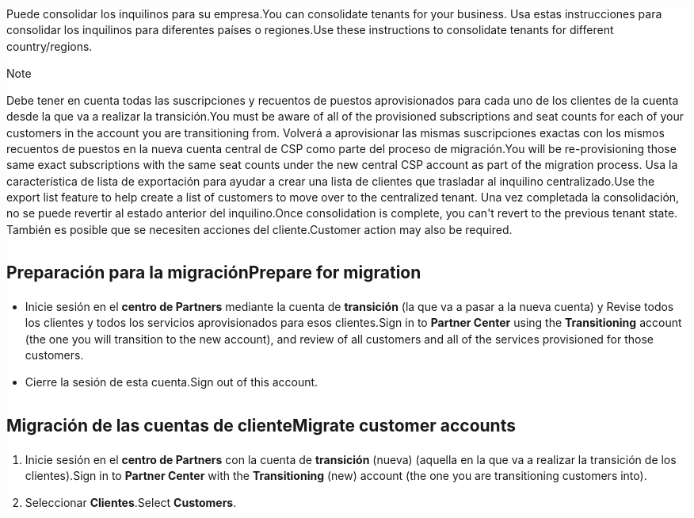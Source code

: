 <span data-ttu-id="7e8ac-113">Puede consolidar los inquilinos para su empresa.</span><span class="sxs-lookup"><span data-stu-id="7e8ac-113">You can consolidate tenants for your business.</span></span> <span data-ttu-id="7e8ac-114">Usa estas instrucciones para consolidar los inquilinos para diferentes países o regiones.</span><span class="sxs-lookup"><span data-stu-id="7e8ac-114">Use these instructions to consolidate tenants for different country/regions.</span></span>

>[!NOTE]  
><span data-ttu-id="7e8ac-115">Debe tener en cuenta todas las suscripciones y recuentos de puestos aprovisionados para cada uno de los clientes de la cuenta desde la que va a realizar la transición.</span><span class="sxs-lookup"><span data-stu-id="7e8ac-115">You must be aware of all of the provisioned subscriptions and seat counts for each of your customers in the account you are transitioning from.</span></span> <span data-ttu-id="7e8ac-116">Volverá a aprovisionar las mismas suscripciones exactas con los mismos recuentos de puestos en la nueva cuenta central de CSP como parte del proceso de migración.</span><span class="sxs-lookup"><span data-stu-id="7e8ac-116">You will be re-provisioning those same exact subscriptions with the same seat counts under the new central CSP account as part of the migration process.</span></span> <span data-ttu-id="7e8ac-117">Usa la característica de lista de exportación para ayudar a crear una lista de clientes que trasladar al inquilino centralizado.</span><span class="sxs-lookup"><span data-stu-id="7e8ac-117">Use the export list feature to help create a list of customers to move over to the centralized tenant.</span></span>  <span data-ttu-id="7e8ac-118">Una vez completada la consolidación, no se puede revertir al estado anterior del inquilino.</span><span class="sxs-lookup"><span data-stu-id="7e8ac-118">Once consolidation is complete, you can't revert to the previous tenant state.</span></span> <span data-ttu-id="7e8ac-119">También es posible que se necesiten acciones del cliente.</span><span class="sxs-lookup"><span data-stu-id="7e8ac-119">Customer action may also be required.</span></span>

## <a name="prepare-for-migration"></a><span data-ttu-id="7e8ac-120">Preparación para la migración</span><span class="sxs-lookup"><span data-stu-id="7e8ac-120">Prepare for migration</span></span>

- <span data-ttu-id="7e8ac-121">Inicie sesión en el **centro de Partners** mediante la cuenta de **transición** (la que va a pasar a la nueva cuenta) y Revise todos los clientes y todos los servicios aprovisionados para esos clientes.</span><span class="sxs-lookup"><span data-stu-id="7e8ac-121">Sign in to **Partner Center**  using the **Transitioning** account (the one you will transition to the new account), and review of all customers and all of the services provisioned for those customers.</span></span>

- <span data-ttu-id="7e8ac-122">Cierre la sesión de esta cuenta.</span><span class="sxs-lookup"><span data-stu-id="7e8ac-122">Sign out of this account.</span></span>

## <a name="migrate-customer-accounts"></a><span data-ttu-id="7e8ac-123">Migración de las cuentas de cliente</span><span class="sxs-lookup"><span data-stu-id="7e8ac-123">Migrate customer accounts</span></span>

1. <span data-ttu-id="7e8ac-124">Inicie sesión en el **centro de Partners** con la cuenta de **transición** (nueva) (aquella en la que va a realizar la transición de los clientes).</span><span class="sxs-lookup"><span data-stu-id="7e8ac-124">Sign in to **Partner Center**  with the **Transitioning** (new) account (the one you are transitioning customers into).</span></span>

2. <span data-ttu-id="7e8ac-125">Seleccionar **Clientes**.</span><span class="sxs-lookup"><span data-stu-id="7e8ac-125">Select **Customers**.</span></span>
